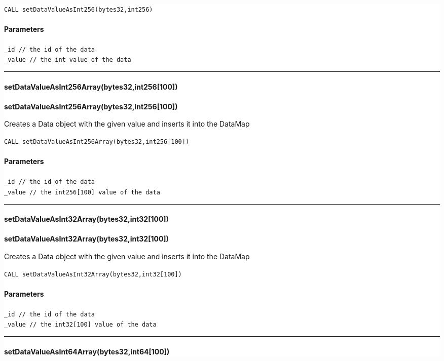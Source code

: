 ```endpoint
CALL setDataValueAsInt256(bytes32,int256)
```

#### Parameters

```solidity
_id // the id of the data
_value // the int value of the data

```


---

#### setDataValueAsInt256Array(bytes32,int256[100])


**setDataValueAsInt256Array(bytes32,int256[100])**


Creates a Data object with the given value and inserts it into the DataMap

```endpoint
CALL setDataValueAsInt256Array(bytes32,int256[100])
```

#### Parameters

```solidity
_id // the id of the data
_value // the int256[100] value of the data

```


---

#### setDataValueAsInt32Array(bytes32,int32[100])


**setDataValueAsInt32Array(bytes32,int32[100])**


Creates a Data object with the given value and inserts it into the DataMap

```endpoint
CALL setDataValueAsInt32Array(bytes32,int32[100])
```

#### Parameters

```solidity
_id // the id of the data
_value // the int32[100] value of the data

```


---

#### setDataValueAsInt64Array(bytes32,int64[100])
